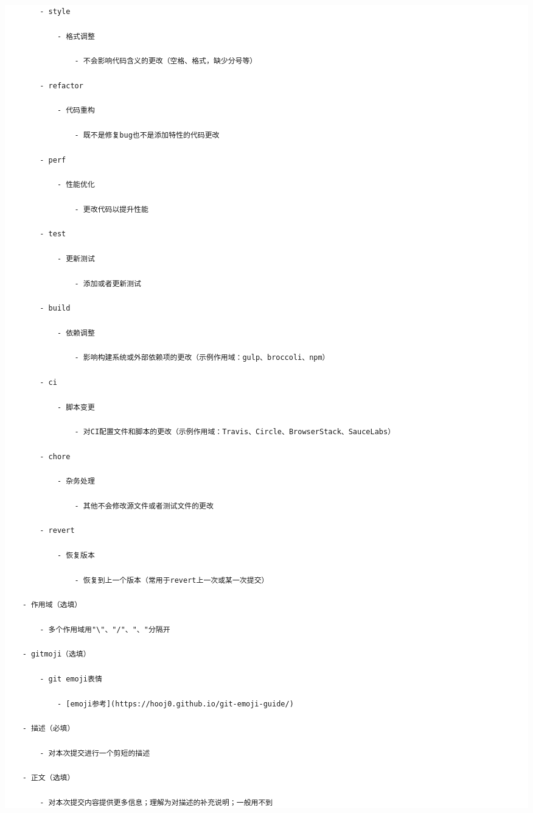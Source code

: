 			- style

				- 格式调整

					- 不会影响代码含义的更改（空格、格式，缺少分号等）

			- refactor

				- 代码重构

					- 既不是修复bug也不是添加特性的代码更改

			- perf

				- 性能优化

					- 更改代码以提升性能

			- test

				- 更新测试

					- 添加或者更新测试

			- build

				- 依赖调整

					- 影响构建系统或外部依赖项的更改（示例作用域：gulp、broccoli、npm）

			- ci

				- 脚本变更

					- 对CI配置文件和脚本的更改（示例作用域：Travis、Circle、BrowserStack、SauceLabs）

			- chore

				- 杂务处理

					- 其他不会修改源文件或者测试文件的更改

			- revert

				- 恢复版本

					- 恢复到上一个版本（常用于revert上一次或某一次提交）

		- 作用域（选填）

			- 多个作用域用"\"、"/"、"、"分隔开

		- gitmoji（选填）

			- git emoji表情

				- [emoji参考](https://hooj0.github.io/git-emoji-guide/)

		- 描述（必填）

			- 对本次提交进行一个剪短的描述

		- 正文（选填）

			- 对本次提交内容提供更多信息；理解为对描述的补充说明；一般用不到
